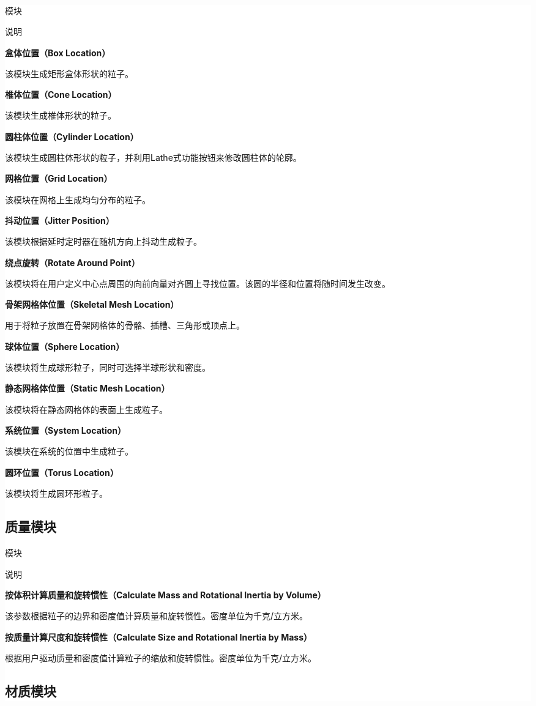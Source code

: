 模块

说明

**盒体位置（Box Location）**

该模块生成矩形盒体形状的粒子。

**椎体位置（Cone Location）**

该模块生成椎体形状的粒子。

**圆柱体位置（Cylinder Location）**

该模块生成圆柱体形状的粒子，并利用Lathe式功能按钮来修改圆柱体的轮廓。

**网格位置（Grid Location）**

该模块在网格上生成均匀分布的粒子。

**抖动位置（Jitter Position）**

该模块根据延时定时器在随机方向上抖动生成粒子。

**绕点旋转（Rotate Around Point）**

该模块将在用户定义中心点周围的向前向量对齐圆上寻找位置。该圆的半径和位置将随时间发生改变。

**骨架网格体位置（Skeletal Mesh Location）**

用于将粒子放置在骨架网格体的骨骼、插槽、三角形或顶点上。

**球体位置（Sphere Location）**

该模块将生成球形粒子，同时可选择半球形状和密度。

**静态网格体位置（Static Mesh Location）**

该模块将在静态网格体的表面上生成粒子。

**系统位置（System Location）**

该模块在系统的位置中生成粒子。

**圆环位置（Torus Location）**

该模块将生成圆环形粒子。

## 质量模块

模块

说明

**按体积计算质量和旋转惯性（Calculate Mass and Rotational Inertia by Volume）**

该参数根据粒子的边界和密度值计算质量和旋转惯性。密度单位为千克/立方米。

**按质量计算尺度和旋转惯性（Calculate Size and Rotational Inertia by Mass）**

根据用户驱动质量和密度值计算粒子的缩放和旋转惯性。密度单位为千克/立方米。

## 材质模块
